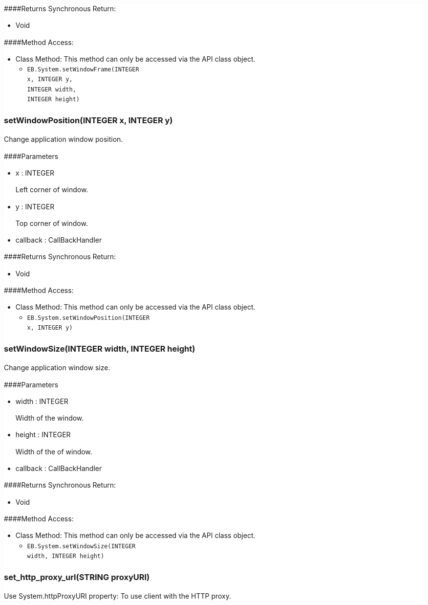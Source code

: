 ####Returns
Synchronous Return:

* Void

####Method Access:

* Class Method: This method can only be accessed via the API class object. 
	* <code>EB.System.setWindowFrame(<span class="text-info">INTEGER</span> x, <span class="text-info">INTEGER</span> y, <span class="text-info">INTEGER</span> width, <span class="text-info">INTEGER</span> height)</code> 


### setWindowPosition(<span class="text-info">INTEGER</span> x, <span class="text-info">INTEGER</span> y)
Change application window position.

####Parameters
<ul><li>x : <span class='text-info'>INTEGER</span><p>Left corner of window. </p></li><li>y : <span class='text-info'>INTEGER</span><p>Top corner of window. </p></li><li>callback : <span class='text-info'>CallBackHandler</span></li></ul>

####Returns
Synchronous Return:

* Void

####Method Access:

* Class Method: This method can only be accessed via the API class object. 
	* <code>EB.System.setWindowPosition(<span class="text-info">INTEGER</span> x, <span class="text-info">INTEGER</span> y)</code> 


### setWindowSize(<span class="text-info">INTEGER</span> width, <span class="text-info">INTEGER</span> height)
Change application window size.

####Parameters
<ul><li>width : <span class='text-info'>INTEGER</span><p>Width of the window. </p></li><li>height : <span class='text-info'>INTEGER</span><p>Width of the of window. </p></li><li>callback : <span class='text-info'>CallBackHandler</span></li></ul>

####Returns
Synchronous Return:

* Void

####Method Access:

* Class Method: This method can only be accessed via the API class object. 
	* <code>EB.System.setWindowSize(<span class="text-info">INTEGER</span> width, <span class="text-info">INTEGER</span> height)</code> 


### set_http_proxy_url(<span class="text-info">STRING</span> proxyURI)
Use System.httpProxyURI property: To use client with the HTTP proxy.
